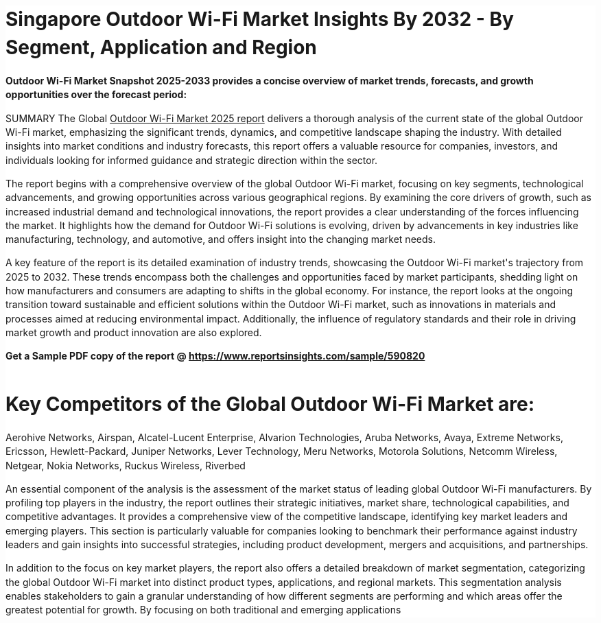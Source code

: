 # Singapore Outdoor Wi-Fi Market Insights By 2032 - By Segment, Application and Region

<strong>Outdoor Wi-Fi Market Snapshot 2025-2033 provides a concise overview of market trends, forecasts, and growth opportunities over the forecast period:</strong>

SUMMARY The Global <a href=https://www.reportsinsights.com/sample/590820>Outdoor Wi-Fi Market 2025 report</a> delivers a thorough analysis of the current state of the global Outdoor Wi-Fi market, emphasizing the significant trends, dynamics, and competitive landscape shaping the industry. With detailed insights into market conditions and industry forecasts, this report offers a valuable resource for companies, investors, and individuals looking for informed guidance and strategic direction within the sector.

The report begins with a comprehensive overview of the global Outdoor Wi-Fi market, focusing on key segments, technological advancements, and growing opportunities across various geographical regions. By examining the core drivers of growth, such as increased industrial demand and technological innovations, the report provides a clear understanding of the forces influencing the market. It highlights how the demand for Outdoor Wi-Fi solutions is evolving, driven by advancements in key industries like manufacturing, technology, and automotive, and offers insight into the changing market needs.

A key feature of the report is its detailed examination of industry trends, showcasing the Outdoor Wi-Fi market's trajectory from 2025 to 2032. These trends encompass both the challenges and opportunities faced by market participants, shedding light on how manufacturers and consumers are adapting to shifts in the global economy. For instance, the report looks at the ongoing transition toward sustainable and efficient solutions within the Outdoor Wi-Fi market, such as innovations in materials and processes aimed at reducing environmental impact. Additionally, the influence of regulatory standards and their role in driving market growth and product innovation are also explored.

<strong>Get a Sample PDF copy of the report @ <a href=https://www.reportsinsights.com/sample/590820>https://www.reportsinsights.com/sample/590820</a></strong>

# <strong>Key Competitors of the Global Outdoor Wi-Fi Market are:</strong>

Aerohive Networks, Airspan, Alcatel-Lucent Enterprise, Alvarion Technologies, Aruba Networks, Avaya, Extreme Networks, Ericsson, Hewlett-Packard, Juniper Networks, Lever Technology, Meru Networks, Motorola Solutions, Netcomm Wireless, Netgear, Nokia Networks, Ruckus Wireless, Riverbed

An essential component of the analysis is the assessment of the market status of leading global Outdoor Wi-Fi manufacturers. By profiling top players in the industry, the report outlines their strategic initiatives, market share, technological capabilities, and competitive advantages. It provides a comprehensive view of the competitive landscape, identifying key market leaders and emerging players. This section is particularly valuable for companies looking to benchmark their performance against industry leaders and gain insights into successful strategies, including product development, mergers and acquisitions, and partnerships.

In addition to the focus on key market players, the report also offers a detailed breakdown of market segmentation, categorizing the global Outdoor Wi-Fi market into distinct product types, applications, and regional markets. This segmentation analysis enables stakeholders to gain a granular understanding of how different segments are performing and which areas offer the greatest potential for growth. By focusing on both traditional and emerging applications
